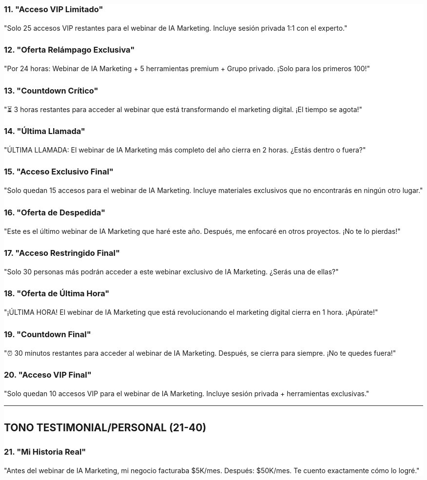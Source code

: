 ### 11. "Acceso VIP Limitado"
"Solo 25 accesos VIP restantes para el webinar de IA Marketing. Incluye sesión privada 1:1 con el experto."

### 12. "Oferta Relámpago Exclusiva"
"Por 24 horas: Webinar de IA Marketing + 5 herramientas premium + Grupo privado. ¡Solo para los primeros 100!"

### 13. "Countdown Crítico"
"⏳ 3 horas restantes para acceder al webinar que está transformando el marketing digital. ¡El tiempo se agota!"

### 14. "Última Llamada"
"ÚLTIMA LLAMADA: El webinar de IA Marketing más completo del año cierra en 2 horas. ¿Estás dentro o fuera?"

### 15. "Acceso Exclusivo Final"
"Solo quedan 15 accesos para el webinar de IA Marketing. Incluye materiales exclusivos que no encontrarás en ningún otro lugar."

### 16. "Oferta de Despedida"
"Este es el último webinar de IA Marketing que haré este año. Después, me enfocaré en otros proyectos. ¡No te lo pierdas!"

### 17. "Acceso Restringido Final"
"Solo 30 personas más podrán acceder a este webinar exclusivo de IA Marketing. ¿Serás una de ellas?"

### 18. "Oferta de Última Hora"
"¡ÚLTIMA HORA! El webinar de IA Marketing que está revolucionando el marketing digital cierra en 1 hora. ¡Apúrate!"

### 19. "Countdown Final"
"⏰ 30 minutos restantes para acceder al webinar de IA Marketing. Después, se cierra para siempre. ¡No te quedes fuera!"

### 20. "Acceso VIP Final"
"Solo quedan 10 accesos VIP para el webinar de IA Marketing. Incluye sesión privada + herramientas exclusivas."

---

## TONO TESTIMONIAL/PERSONAL (21-40)

### 21. "Mi Historia Real"
"Antes del webinar de IA Marketing, mi negocio facturaba $5K/mes. Después: $50K/mes. Te cuento exactamente cómo lo logré."
